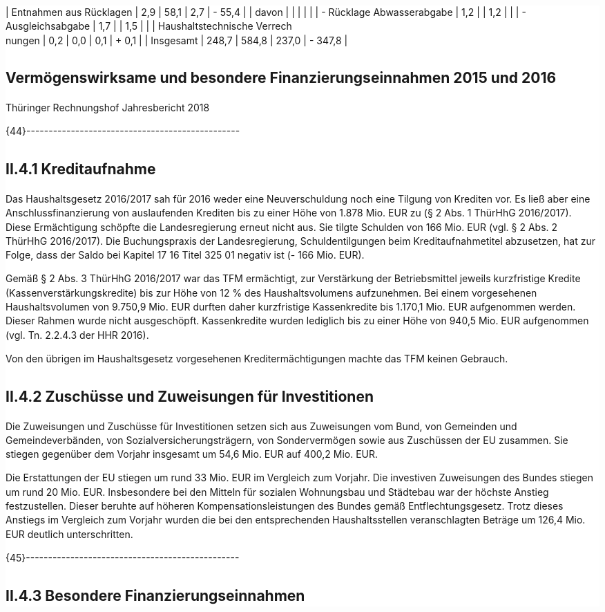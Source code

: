| Entnahmen aus Rücklagen                                                                           | 2,9                         | 58,1                         | 2,7                         | - 55,4                              |
| davon                                                                                             |                             |                              |                             |                                     |
| - Rücklage Abwasserabgabe                                                                         | 1,2                         |                              | 1,2                         |                                     |
| - Ausgleichsabgabe                                                                                | 1,7                         |                              | 1,5                         |                                     |
| Haushaltstechnische Verrech<br>nungen                                                             | 0,2                         | 0,0                          | 0,1                         | + 0,1                               |
| Insgesamt                                                                                         | 248,7                       | 584,8                        | 237,0                       | - 347,8                             |

## **Vermögenswirksame und besondere Finanzierungseinnahmen 2015 und 2016**

Thüringer Rechnungshof Jahresbericht 2018

{44}------------------------------------------------

## **II.4.1 Kreditaufnahme**

Das Haushaltsgesetz 2016/2017 sah für 2016 weder eine Neuverschuldung noch eine Tilgung von Krediten vor. Es ließ aber eine Anschlussfinanzierung von auslaufenden Krediten bis zu einer Höhe von 1.878 Mio. EUR zu (§ 2 Abs. 1 ThürHhG 2016/2017). Diese Ermächtigung schöpfte die Landesregierung erneut nicht aus. Sie tilgte Schulden von 166 Mio. EUR (vgl. § 2 Abs. 2 ThürHhG 2016/2017). Die Buchungspraxis der Landesregierung, Schuldentilgungen beim Kreditaufnahmetitel abzusetzen, hat zur Folge, dass der Saldo bei Kapitel 17 16 Titel 325 01 negativ ist (- 166 Mio. EUR).

Gemäß § 2 Abs. 3 ThürHhG 2016/2017 war das TFM ermächtigt, zur Verstärkung der Betriebsmittel jeweils kurzfristige Kredite (Kassenverstärkungskredite) bis zur Höhe von 12 % des Haushaltsvolumens aufzunehmen. Bei einem vorgesehenen Haushaltsvolumen von 9.750,9 Mio. EUR durften daher kurzfristige Kassenkredite bis 1.170,1 Mio. EUR aufgenommen werden. Dieser Rahmen wurde nicht ausgeschöpft. Kassenkredite wurden lediglich bis zu einer Höhe von 940,5 Mio. EUR aufgenommen (vgl. Tn. 2.2.4.3 der HHR 2016).

Von den übrigen im Haushaltsgesetz vorgesehenen Kreditermächtigungen machte das TFM keinen Gebrauch.

## **II.4.2 Zuschüsse und Zuweisungen für Investitionen**

Die Zuweisungen und Zuschüsse für Investitionen setzen sich aus Zuweisungen vom Bund, von Gemeinden und Gemeindeverbänden, von Sozialversicherungsträgern, von Sondervermögen sowie aus Zuschüssen der EU zusammen. Sie stiegen gegenüber dem Vorjahr insgesamt um 54,6 Mio. EUR auf 400,2 Mio. EUR.

Die Erstattungen der EU stiegen um rund 33 Mio. EUR im Vergleich zum Vorjahr. Die investiven Zuweisungen des Bundes stiegen um rund 20 Mio. EUR. Insbesondere bei den Mitteln für sozialen Wohnungsbau und Städtebau war der höchste Anstieg festzustellen. Dieser beruhte auf höheren Kompensationsleistungen des Bundes gemäß Entflechtungsgesetz. Trotz dieses Anstiegs im Vergleich zum Vorjahr wurden die bei den entsprechenden Haushaltsstellen veranschlagten Beträge um 126,4 Mio. EUR deutlich unterschritten.

{45}------------------------------------------------

## **II.4.3 Besondere Finanzierungseinnahmen**
